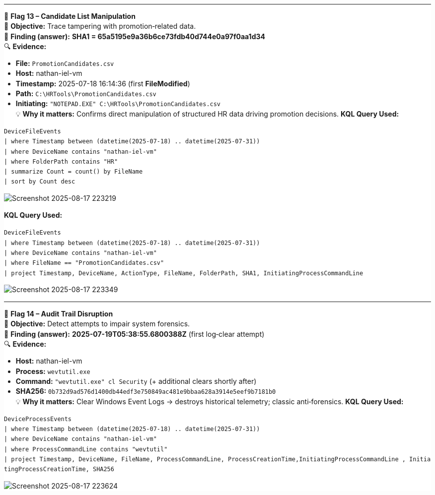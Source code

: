 

---

🚩 **Flag 13 – Candidate List Manipulation**  
🎯 **Objective:** Trace tampering with promotion‑related data.  
📌 **Finding (answer):** **SHA1 = 65a5195e9a36b6ce73fdb40d744e0a97f0aa1d34**  
🔍 **Evidence:**  
- **File:** `PromotionCandidates.csv`  
- **Host:** nathan-iel-vm  
- **Timestamp:** 2025-07-18 16:14:36 (first **FileModified**)  
- **Path:** `C:\HRTools\PromotionCandidates.csv`  
- **Initiating:** `"NOTEPAD.EXE" C:\HRTools\PromotionCandidates.csv`  
💡 **Why it matters:** Confirms direct manipulation of structured HR data driving promotion decisions.
**KQL Query Used:**
```
DeviceFileEvents
| where Timestamp between (datetime(2025-07-18) .. datetime(2025-07-31))
| where DeviceName contains "nathan-iel-vm"
| where FolderPath contains "HR"
| summarize Count = count() by FileName
| sort by Count desc

```
<img width="495" height="468" alt="Screenshot 2025-08-17 223219" src="https://github.com/user-attachments/assets/ce206008-93b6-48c1-a99c-2868db039031" />

**KQL Query Used:**
```
DeviceFileEvents
| where Timestamp between (datetime(2025-07-18) .. datetime(2025-07-31))
| where DeviceName contains "nathan-iel-vm"
| where FileName == "PromotionCandidates.csv"
| project Timestamp, DeviceName, ActionType, FileName, FolderPath, SHA1, InitiatingProcessCommandLine

```
<img width="1880" height="433" alt="Screenshot 2025-08-17 223349" src="https://github.com/user-attachments/assets/f31b2be7-75d2-4dac-b491-8006c9f342b4" />


---

🚩 **Flag 14 – Audit Trail Disruption**  
🎯 **Objective:** Detect attempts to impair system forensics.  
📌 **Finding (answer):** **2025-07-19T05:38:55.6800388Z** (first log‑clear attempt)  
🔍 **Evidence:**  
- **Host:** nathan-iel-vm  
- **Process:** `wevtutil.exe`  
- **Command:** `"wevtutil.exe" cl Security` (+ additional clears shortly after)  
- **SHA256:** `0b732d9ad576d1400db44edf3e750849ac481e9bbaa628a3914e5eef9b7181b0`  
💡 **Why it matters:** Clear Windows Event Logs → destroys historical telemetry; classic anti‑forensics.
**KQL Query Used:**
```
DeviceProcessEvents
| where Timestamp between (datetime(2025-07-18) .. datetime(2025-07-31))
| where DeviceName contains "nathan-iel-vm"
| where ProcessCommandLine contains "wevtutil"
| project Timestamp, DeviceName, FileName, ProcessCommandLine, ProcessCreationTime,InitiatingProcessCommandLine , InitiatingProcessCreationTime, SHA256
```
<img width="1263" height="773" alt="Screenshot 2025-08-17 223624" src="https://github.com/user-attachments/assets/af5db852-e1c5-4ff3-8919-aef0a6baa225" />
